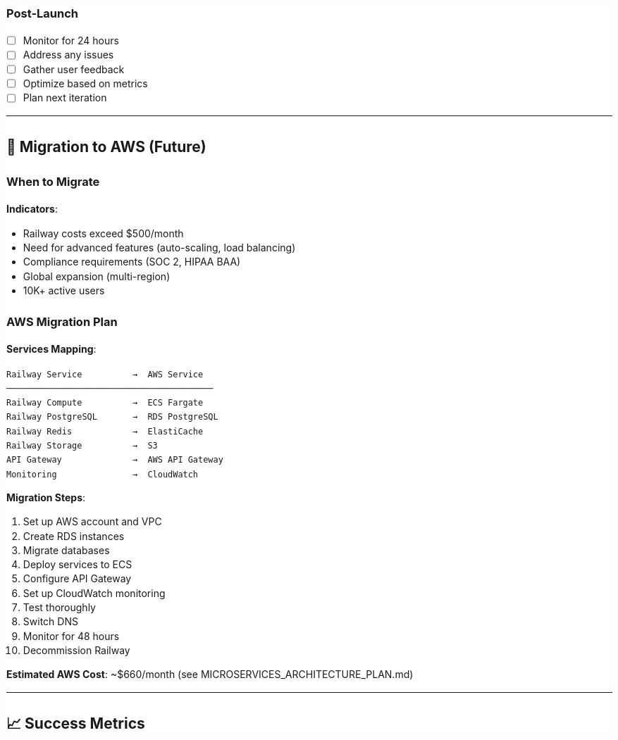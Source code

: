 ### **Post-Launch**
- [ ] Monitor for 24 hours
- [ ] Address any issues
- [ ] Gather user feedback
- [ ] Optimize based on metrics
- [ ] Plan next iteration

---

## 🔄 Migration to AWS (Future)

### **When to Migrate**

**Indicators**:
- Railway costs exceed $500/month
- Need for advanced features (auto-scaling, load balancing)
- Compliance requirements (SOC 2, HIPAA BAA)
- Global expansion (multi-region)
- 10K+ active users

### **AWS Migration Plan**

**Services Mapping**:
```
Railway Service          →  AWS Service
─────────────────────────────────────────
Railway Compute          →  ECS Fargate
Railway PostgreSQL       →  RDS PostgreSQL
Railway Redis            →  ElastiCache
Railway Storage          →  S3
API Gateway              →  AWS API Gateway
Monitoring               →  CloudWatch
```

**Migration Steps**:
1. Set up AWS account and VPC
2. Create RDS instances
3. Migrate databases
4. Deploy services to ECS
5. Configure API Gateway
6. Set up CloudWatch monitoring
7. Test thoroughly
8. Switch DNS
9. Monitor for 48 hours
10. Decommission Railway

**Estimated AWS Cost**: ~$660/month (see MICROSERVICES_ARCHITECTURE_PLAN.md)

---

## 📈 Success Metrics
